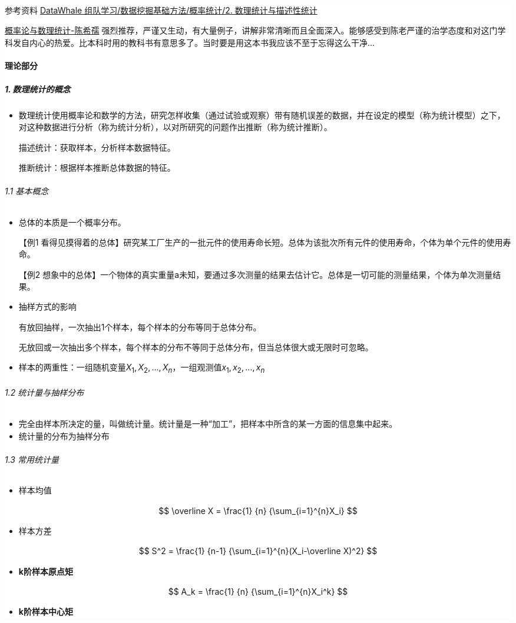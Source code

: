 参考资料
[DataWhale 组队学习/数据挖掘基础方法/概率统计/2. 数理统计与描述性统计](https://github.com/datawhalechina/team-learning/blob/master/02%20%E6%95%B0%E6%8D%AE%E6%8C%96%E6%8E%98%E5%9F%BA%E7%A1%80%E6%96%B9%E6%B3%95/%E6%A6%82%E7%8E%87%E7%BB%9F%E8%AE%A1/2.%20%E6%95%B0%E7%90%86%E7%BB%9F%E8%AE%A1%E4%B8%8E%E6%8F%8F%E8%BF%B0%E6%80%A7%E7%BB%9F%E8%AE%A1.md)

[概率论与数理统计-陈希孺](https://github.com/yoyo-chen/Machine-Learning/blob/master/概率论与数理统计%20-%20陈希孺.pdf) 强烈推荐，严谨又生动，有大量例子，讲解非常清晰而且全面深入。能够感受到陈老严谨的治学态度和对这门学科发自内心的热爱。比本科时用的教科书有意思多了。当时要是用这本书我应该不至于忘得这么干净...

#### 理论部分

##### 1. 数理统计的概念
* 数理统计使用概率论和数学的方法，研究怎样收集（通过试验或观察）带有随机误差的数据，并在设定的模型（称为统计模型）之下，对这种数据进行分析（称为统计分析），以对所研究的问题作出推断（称为统计推断）。

  描述统计：获取样本，分析样本数据特征。

  推断统计：根据样本推断总体数据的特征。

###### 1.1 基本概念
* 总体的本质是一个概率分布。

  【例1 看得见摸得着的总体】研究某工厂生产的一批元件的使用寿命长短。总体为该批次所有元件的使用寿命，个体为单个元件的使用寿命。

  【例2 想象中的总体】一个物体的真实重量a未知，要通过多次测量的结果去估计它。总体是一切可能的测量结果，个体为单次测量结果。

* 抽样方式的影响

  有放回抽样，一次抽出1个样本，每个样本的分布等同于总体分布。

  无放回或一次抽出多个样本，每个样本的分布不等同于总体分布，但当总体很大或无限时可忽略。

* 样本的两重性：一组随机变量$X_1,X_2,...,X_n$，一组观测值$x_1,x_2,...,x_n$

###### 1.2 统计量与抽样分布
* 完全由样本所决定的量，叫做统计量。统计量是一种“加工”，把样本中所含的某一方面的信息集中起来。
* 统计量的分布为抽样分布

###### 1.3 常用统计量
* 样本均值

$$
\overline X =  \frac{1} {n} {\sum_{i=1}^{n}X_i}
$$

* 样本方差

$$
S^2 =  \frac{1} {n-1} {\sum_{i=1}^{n}(X_i-\overline X)^2}
$$

* **k阶样本原点矩**

$$
A_k =  \frac{1} {n} {\sum_{i=1}^{n}X_i^k}
$$

* **k阶样本中心矩**
